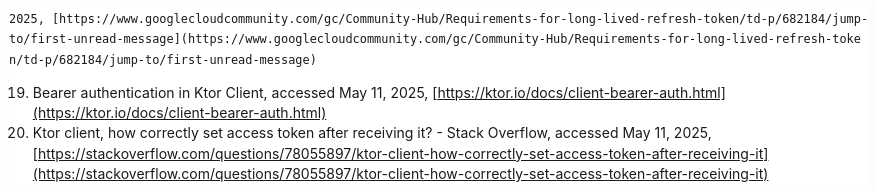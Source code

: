     2025, [https://www.googlecloudcommunity.com/gc/Community-Hub/Requirements-for-long-lived-refresh-token/td-p/682184/jump-to/first-unread-message](https://www.googlecloudcommunity.com/gc/Community-Hub/Requirements-for-long-lived-refresh-token/td-p/682184/jump-to/first-unread-message)
19. Bearer authentication in Ktor Client, accessed May 11,
    2025, [https://ktor.io/docs/client-bearer-auth.html](https://ktor.io/docs/client-bearer-auth.html)
20. Ktor client, how correctly set access token after receiving it? \- Stack Overflow, accessed May
    11,
    2025, [https://stackoverflow.com/questions/78055897/ktor-client-how-correctly-set-access-token-after-receiving-it](https://stackoverflow.com/questions/78055897/ktor-client-how-correctly-set-access-token-after-receiving-it)